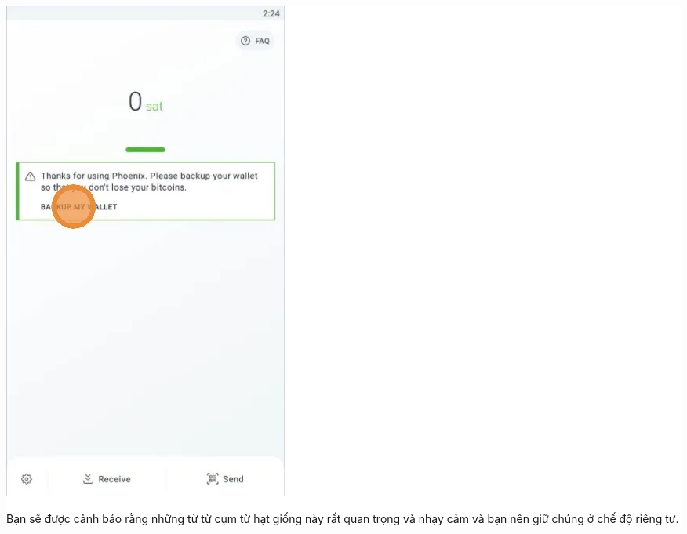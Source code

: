 ![](assets/screenshot6.webp)

Bạn sẽ được cảnh báo rằng những từ từ cụm từ hạt giống này rất quan trọng và nhạy cảm và bạn nên giữ chúng ở chế độ riêng tư.

